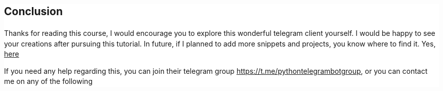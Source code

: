 ## Conclusion

Thanks for reading this course, I would encourage you to explore this wonderful telegram client yourself. I would be happy to see your creations after pursuing this tutorial. In future, if I planned to add more snippets and projects, you know where to find it. Yes, [here](https://github.com/guides-to/BUILDING-TELEGRAM-BOT-IN-PYTHON/blob/master/projects)

If you need any help regarding this, you can join their telegram group https://t.me/pythontelegrambotgroup, or you can contact me on any of the following